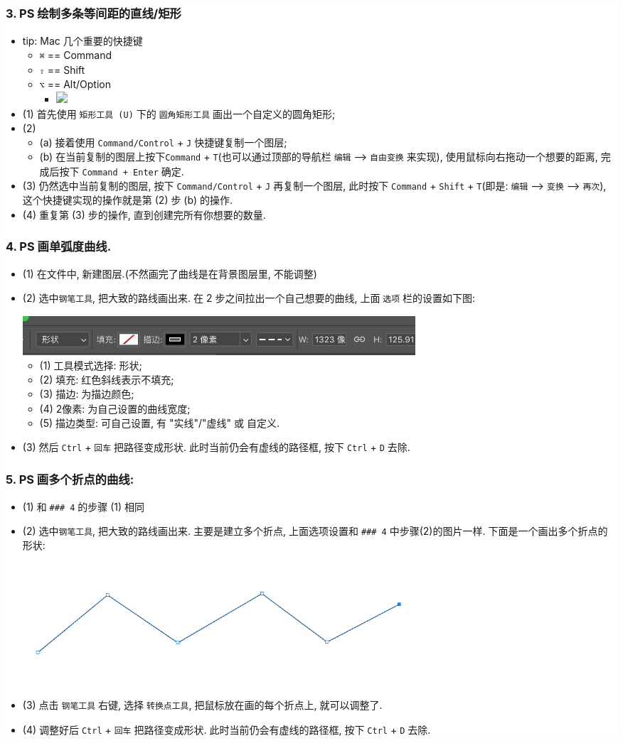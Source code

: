### 3. PS 绘制多条等间距的直线/矩形
- tip: Mac 几个重要的快捷键
    + `⌘` == Command
    + `⇧` == Shift
    + `⌥` == Alt/Option
        - <img src="./ps-images/shortcut-3.png"
            style="width:20%; margin-left:0;">
- (1) 首先使用 `矩形工具 (U)` 下的 `圆角矩形工具` 画出一个自定义的圆角矩形;
- (2) 
    + (a) 接着使用 `Command/Control` + `J` 快捷键复制一个图层;
    + (b) 在当前复制的图层上按下`Command` + `T`(也可以通过顶部的导航栏 `编辑` -->
      `自由变换` 来实现), 使用鼠标向右拖动一个想要的距离, 完成后按下
      `Command + Enter` 确定.
- (3) 仍然选中当前复制的图层, 按下 `Command/Control` + `J` 再复制一个图层,
  此时按下 `Command` + `Shift` + `T`(即是: `编辑` --> `变换` --> `再次`),
  这个快捷键实现的操作就是第 (2) 步 (b) 的操作. 
- (4) 重复第 (3) 步的操作, 直到创建完所有你想要的数量.


### 4. PS 画单弧度曲线.
- (1) 在文件中, 新建图层.(不然画完了曲线是在背景图层里, 不能调整)
- (2) 选中`钢笔工具`, 把大致的路线画出来. 在 2 步之间拉出一个自己想要的曲线,
  上面 `选项` 栏的设置如下图:

  <img src="./ps-images/ps-pen.png" style="width: 66%; margin-left: 0;">

    + (1) 工具模式选择: 形状;
    + (2) 填充: 红色斜线表示不填充;
    + (3) 描边: 为描边颜色;
    + (4) 2像素: 为自己设置的曲线宽度;
    + (5) 描边类型: 可自己设置, 有 "实线"/"虚线" 或 自定义.
- (3) 然后 `Ctrl` + `回车` 把路径变成形状. 此时当前仍会有虚线的路径框,
  按下 `Ctrl` + `D` 去除.
  

### 5. PS 画多个折点的曲线:
- (1) 和 `### 4` 的步骤 (1) 相同
- (2) 选中`钢笔工具`, 把大致的路线画出来. 主要是建立多个折点,
  上面选项设置和 `### 4` 中步骤(2)的图片一样. 下面是一个画出多个折点的形状:
  
  <img src="./ps-images/zhedian.png" style="width: 66%; margin-left: 0;">
- (3) 点击 `钢笔工具` 右键, 选择 `转换点工具`, 把鼠标放在画的每个折点上, 就可以调整了.
- (4) 调整好后 `Ctrl` + `回车` 把路径变成形状. 此时当前仍会有虚线的路径框,
  按下 `Ctrl` + `D` 去除.
